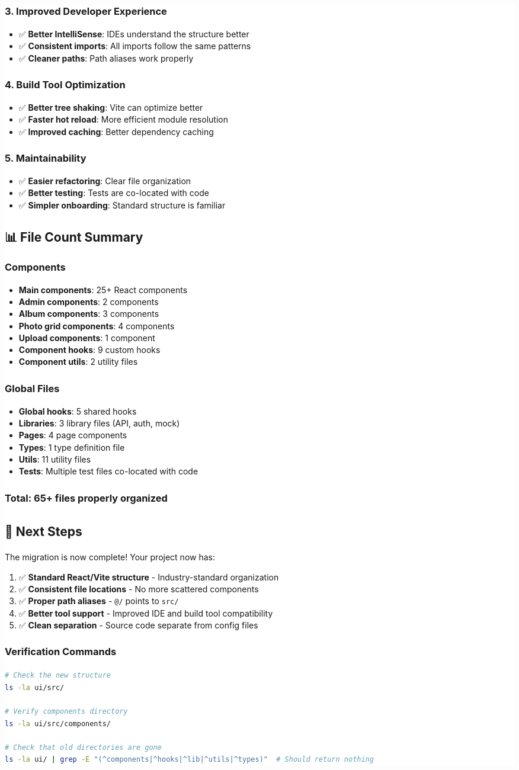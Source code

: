 ### **3. Improved Developer Experience**
- ✅ **Better IntelliSense**: IDEs understand the structure better
- ✅ **Consistent imports**: All imports follow the same patterns
- ✅ **Cleaner paths**: Path aliases work properly

### **4. Build Tool Optimization**
- ✅ **Better tree shaking**: Vite can optimize better
- ✅ **Faster hot reload**: More efficient module resolution
- ✅ **Improved caching**: Better dependency caching

### **5. Maintainability**
- ✅ **Easier refactoring**: Clear file organization
- ✅ **Better testing**: Tests are co-located with code
- ✅ **Simpler onboarding**: Standard structure is familiar

## 📊 **File Count Summary**

### **Components**
- **Main components**: 25+ React components
- **Admin components**: 2 components
- **Album components**: 3 components  
- **Photo grid components**: 4 components
- **Upload components**: 1 component
- **Component hooks**: 9 custom hooks
- **Component utils**: 2 utility files

### **Global Files**
- **Global hooks**: 5 shared hooks
- **Libraries**: 3 library files (API, auth, mock)
- **Pages**: 4 page components
- **Types**: 1 type definition file
- **Utils**: 11 utility files
- **Tests**: Multiple test files co-located with code

### **Total**: 65+ files properly organized

## 🚀 **Next Steps**

The migration is now complete! Your project now has:

1. ✅ **Standard React/Vite structure** - Industry-standard organization
2. ✅ **Consistent file locations** - No more scattered components
3. ✅ **Proper path aliases** - `@/` points to `src/`
4. ✅ **Better tool support** - Improved IDE and build tool compatibility
5. ✅ **Clean separation** - Source code separate from config files

### **Verification Commands**
```bash
# Check the new structure
ls -la ui/src/

# Verify components directory
ls -la ui/src/components/

# Check that old directories are gone
ls -la ui/ | grep -E "(^components|^hooks|^lib|^utils|^types)"  # Should return nothing
```
